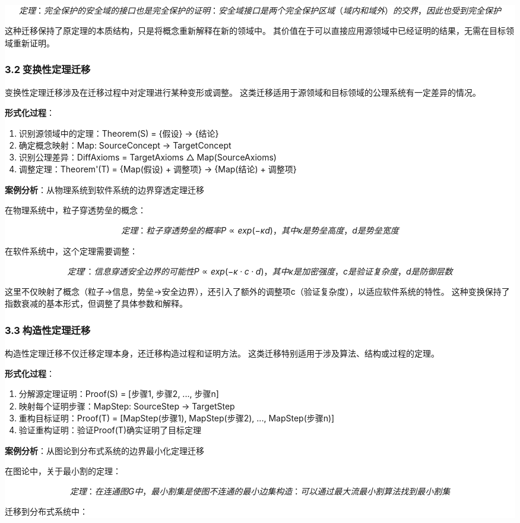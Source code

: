 ```math
定理：完全保护的安全域的接口也是完全保护的
证明：安全域接口是两个完全保护区域（域内和域外）的交界，因此也受到完全保护
```

这种迁移保持了原定理的本质结构，只是将概念重新解释在新的领域中。
其价值在于可以直接应用源领域中已经证明的结果，无需在目标领域重新证明。

### 3.2 变换性定理迁移

变换性定理迁移涉及在迁移过程中对定理进行某种变形或调整。
这类迁移适用于源领域和目标领域的公理系统有一定差异的情况。

**形式化过程**：

1. 识别源领域中的定理：Theorem(S) = {假设} → {结论}
2. 确定概念映射：Map: SourceConcept → TargetConcept
3. 识别公理差异：DiffAxioms = TargetAxioms △ Map(SourceAxioms)
4. 调整定理：Theorem'(T) = {Map(假设) + 调整项} → {Map(结论) + 调整项}

**案例分析**：从物理系统到软件系统的边界穿透定理迁移

在物理系统中，粒子穿透势垒的概念：

```math
定理：粒子穿透势垒的概率P∝exp(-κd)，其中κ是势垒高度，d是势垒宽度
```

在软件系统中，这个定理需要调整：

```math
定理'：信息穿透安全边界的可能性P∝exp(-κ·c·d)，其中κ是加密强度，c是验证复杂度，d是防御层数
```

这里不仅映射了概念（粒子→信息，势垒→安全边界），还引入了额外的调整项c（验证复杂度），以适应软件系统的特性。
这种变换保持了指数衰减的基本形式，但调整了具体参数和解释。

### 3.3 构造性定理迁移

构造性定理迁移不仅迁移定理本身，还迁移构造过程和证明方法。
这类迁移特别适用于涉及算法、结构或过程的定理。

**形式化过程**：

1. 分解源定理证明：Proof(S) = [步骤1, 步骤2, ..., 步骤n]
2. 映射每个证明步骤：MapStep: SourceStep → TargetStep
3. 重构目标证明：Proof(T) = [MapStep(步骤1), MapStep(步骤2), ..., MapStep(步骤n)]
4. 验证重构证明：验证Proof(T)确实证明了目标定理

**案例分析**：从图论到分布式系统的边界最小化定理迁移

在图论中，关于最小割的定理：

```math
定理：在连通图G中，最小割集是使图不连通的最小边集
构造：可以通过最大流最小割算法找到最小割集
```

迁移到分布式系统中：
